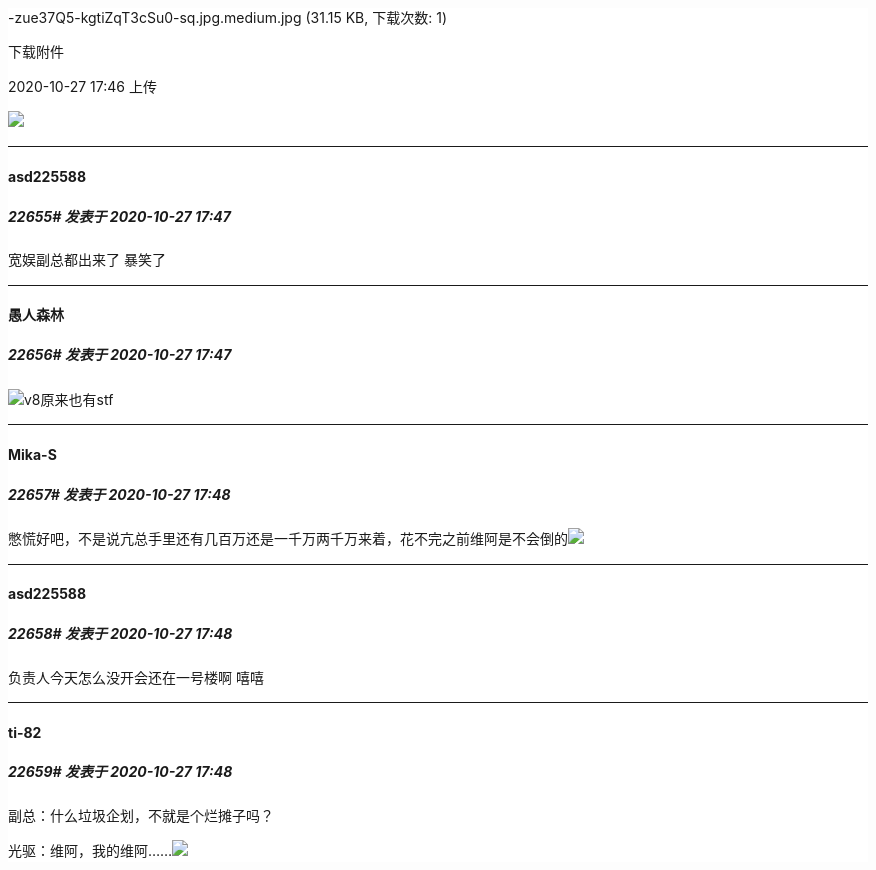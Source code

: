 
-zue37Q5-kgtiZqT3cSu0-sq.jpg.medium.jpg
(31.15 KB, 下载次数: 1)


下载附件


2020-10-27 17:46 上传


<img src="https://img.saraba1st.com/forum/202010/27/174629z8fnec1buf8y028t.jpg" referrerpolicy="no-referrer">


*****

####  asd225588  
##### 22655#       发表于 2020-10-27 17:47


宽娱副总都出来了 暴笑了


*****

####  愚人森林  
##### 22656#       发表于 2020-10-27 17:47


<img src="https://static.saraba1st.com/image/smiley/face2017/056.gif" referrerpolicy="no-referrer">v8原来也有stf


*****

####  Mika-S  
##### 22657#       发表于 2020-10-27 17:48


憋慌好吧，不是说亢总手里还有几百万还是一千万两千万来着，花不完之前维阿是不会倒的<img src="https://static.saraba1st.com/image/smiley/face2017/067.png" referrerpolicy="no-referrer">


*****

####  asd225588  
##### 22658#       发表于 2020-10-27 17:48


负责人今天怎么没开会还在一号楼啊 嘻嘻


*****

####  ti-82  
##### 22659#       发表于 2020-10-27 17:48


副总：什么垃圾企划，不就是个烂摊子吗？

光驱：维阿，我的维阿……<img src="https://static.saraba1st.com/image/smiley/face2017/153.png" referrerpolicy="no-referrer">
